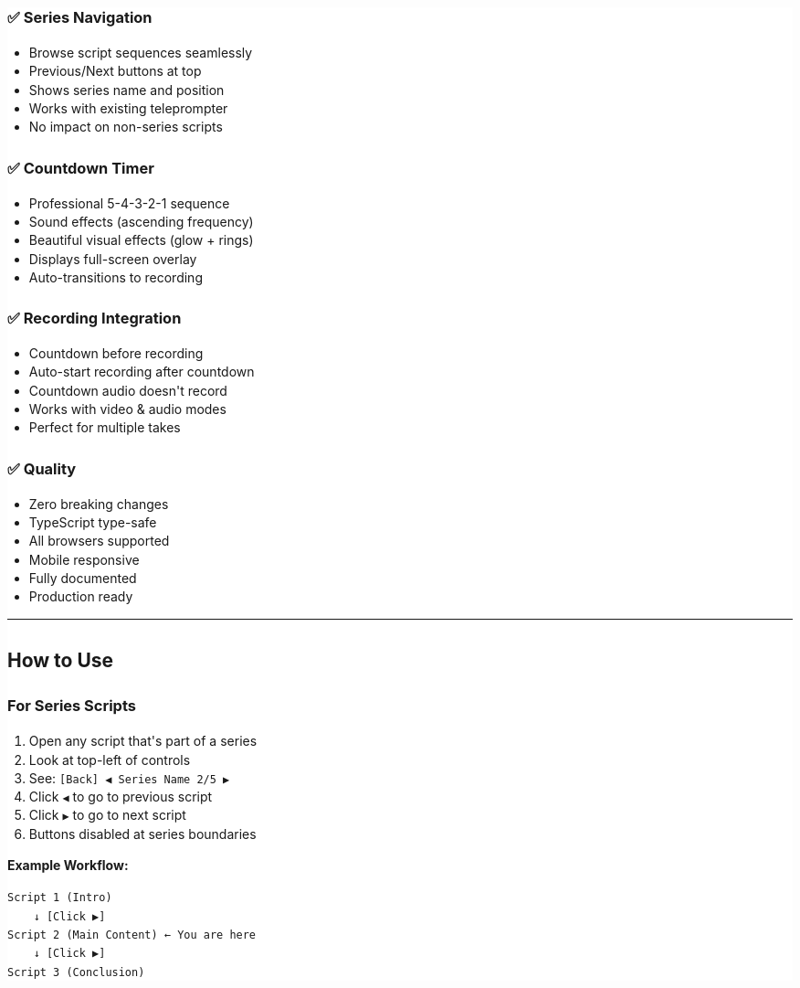 ### ✅ Series Navigation
- Browse script sequences seamlessly
- Previous/Next buttons at top
- Shows series name and position
- Works with existing teleprompter
- No impact on non-series scripts

### ✅ Countdown Timer
- Professional 5-4-3-2-1 sequence
- Sound effects (ascending frequency)
- Beautiful visual effects (glow + rings)
- Displays full-screen overlay
- Auto-transitions to recording

### ✅ Recording Integration
- Countdown before recording
- Auto-start recording after countdown
- Countdown audio doesn't record
- Works with video & audio modes
- Perfect for multiple takes

### ✅ Quality
- Zero breaking changes
- TypeScript type-safe
- All browsers supported
- Mobile responsive
- Fully documented
- Production ready

---

## How to Use

### For Series Scripts

1. Open any script that's part of a series
2. Look at top-left of controls
3. See: `[Back] ◀ Series Name 2/5 ▶`
4. Click `◀` to go to previous script
5. Click `▶` to go to next script
6. Buttons disabled at series boundaries

**Example Workflow:**
```
Script 1 (Intro)
    ↓ [Click ▶]
Script 2 (Main Content) ← You are here
    ↓ [Click ▶]
Script 3 (Conclusion)
```
